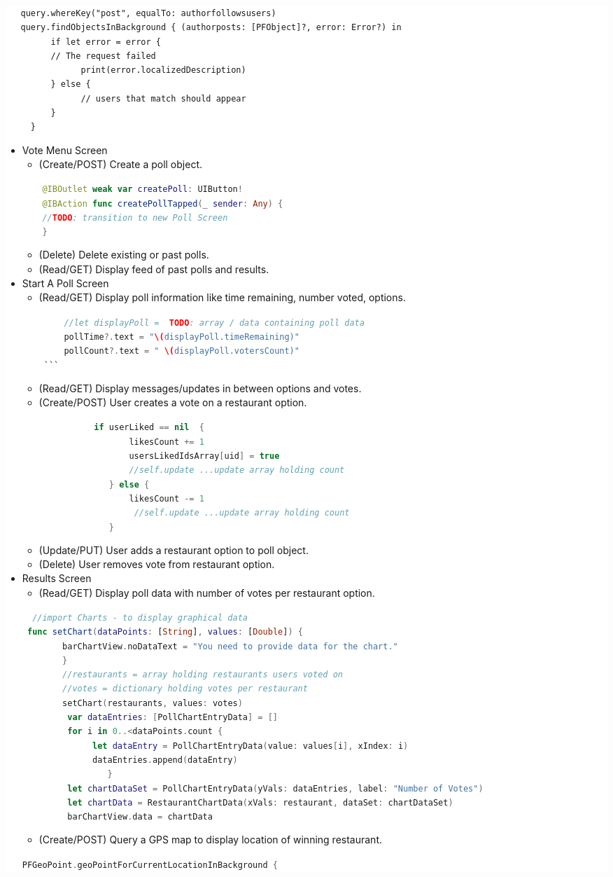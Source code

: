    ```
      query.whereKey("post", equalTo: authorfollowsusers)
      query.findObjectsInBackground { (authorposts: [PFObject]?, error: Error?) in
            if let error = error {
            // The request failed
                  print(error.localizedDescription)
            } else {
                  // users that match should appear 
            }
        }
   ```
* Vote Menu Screen
    * (Create/POST) Create a poll object.
     ```swift
         @IBOutlet weak var createPoll: UIButton!
         @IBAction func createPollTapped(_ sender: Any) {
         //TODO: transition to new Poll Screen 
         }
     ```
    * (Delete) Delete existing or past polls.
    * (Read/GET) Display feed of past polls and results.
* Start A Poll Screen
    * (Read/GET) Display poll information like time remaining, number voted, options. 
         ```swift
              //let displayPoll =  TODO: array / data containing poll data         
              pollTime?.text = "\(displayPoll.timeRemaining)"
              pollCount?.text = " \(displayPoll.votersCount)" 
          ```
    * (Read/GET) Display messages/updates in between options and votes.
    * (Create/POST) User creates a vote on a restaurant option.
      ```swift
                 if userLiked == nil  {
                        likesCount += 1
                        usersLikedIdsArray[uid] = true
                        //self.update ...update array holding count
                    } else {
                        likesCount -= 1
                         //self.update ...update array holding count
                    }
       ```
    * (Update/PUT) User adds a restaurant option to poll object.
    * (Delete) User removes vote from restaurant option.
* Results Screen 
    * (Read/GET) Display poll data with number of votes per restaurant option.
    ```swift
      //import Charts - to display graphical data
     func setChart(dataPoints: [String], values: [Double]) {
            barChartView.noDataText = "You need to provide data for the chart."        
            }
            //restaurants = array holding restaurants users voted on
            //votes = dictionary holding votes per restaurant
            setChart(restaurants, values: votes)
             var dataEntries: [PollChartEntryData] = []
             for i in 0..<dataPoints.count {
                  let dataEntry = PollChartEntryData(value: values[i], xIndex: i)
                  dataEntries.append(dataEntry)
                     }
             let chartDataSet = PollChartEntryData(yVals: dataEntries, label: "Number of Votes")
             let chartData = RestaurantChartData(xVals: restaurant, dataSet: chartDataSet)
             barChartView.data = chartData
     ```    
    * (Create/POST) Query a GPS map to display location of winning restaurant.
    ```swift
    PFGeoPoint.geoPointForCurrentLocationInBackground {